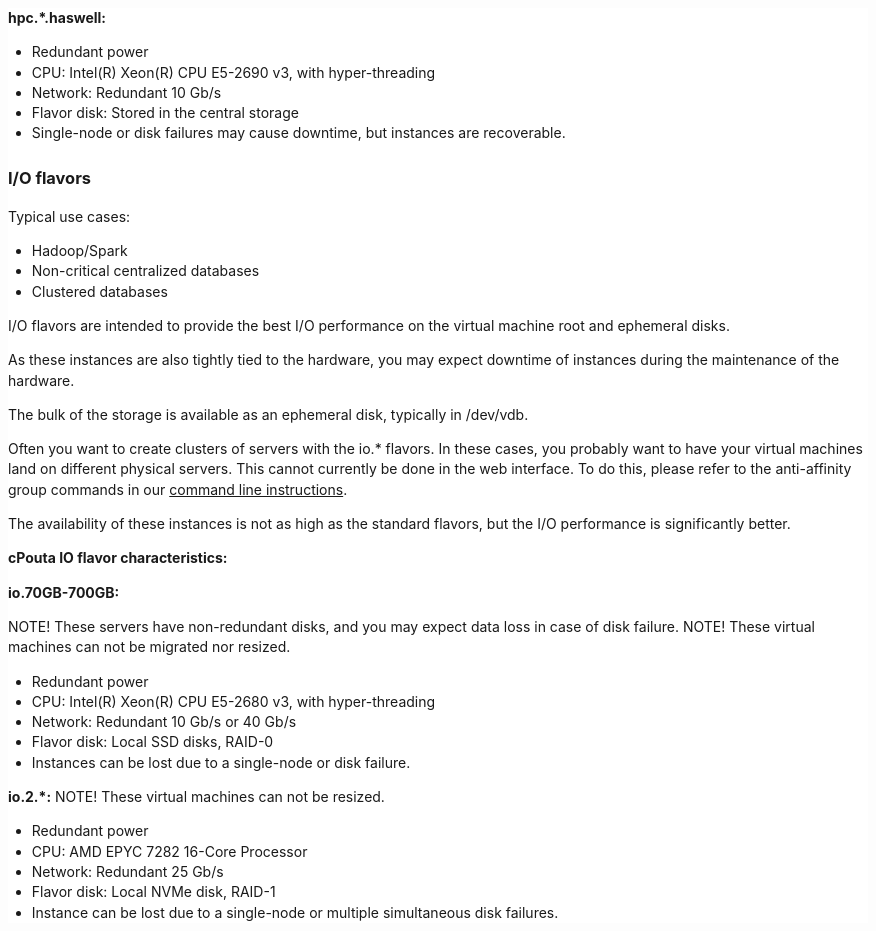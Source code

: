 **hpc.\*.haswell:**

-   Redundant power
-   CPU: Intel(R) Xeon(R) CPU E5-2690 v3, with hyper-threading
-   Network: Redundant 10 Gb/s
-   Flavor disk: Stored in the central storage
-   Single-node or disk failures may cause downtime, but instances
    are recoverable.

### **I/O flavors**

Typical use cases:

-   Hadoop/Spark
-   Non-critical centralized databases
-   Clustered databases

I/O flavors are intended to provide the best I/O performance on the
virtual machine root and ephemeral disks. 

As these instances are also tightly tied to the hardware, you may
expect downtime of instances during the maintenance of the hardware.

The bulk of the storage is available as an ephemeral disk, typically
in /dev/vdb.

Often you want to create clusters of servers with the io.\*
flavors. In these cases, you probably want to have your virtual
machines land on different physical servers. This cannot currently be
done in the web interface. To do this, please refer to the
anti-affinity group commands in our [command line instructions].

The availability of these instances is not as high as the
standard flavors, but the I/O
performance is significantly better.

**cPouta IO flavor characteristics:**

**io.70GB-700GB:**

NOTE! These servers have non-redundant disks, and you may expect data loss in case of disk failure.
NOTE! These virtual machines can not be migrated nor resized.

-   Redundant power
-   CPU: Intel(R) Xeon(R) CPU E5-2680 v3, with hyper-threading
-   Network: Redundant 10 Gb/s or 40 Gb/s
-   Flavor disk: Local SSD disks, RAID-0
-   Instances can be lost due to a single-node or disk failure.

**io.2.\*:**
NOTE! These virtual machines can not be resized.

-   Redundant power
-   CPU: AMD EPYC 7282 16-Core Processor
-   Network: Redundant 25 Gb/s
-   Flavor disk: Local NVMe disk, RAID-1
-   Instance can be lost due to a single-node or multiple simultaneous disk failures.


  [CSC computing environment articles]: https://research.csc.fi/computing
  [command line instructions]: command-line-tools.md
  [TensorFlow]: https://www.tensorflow.org
  [optimization service]: https://research.csc.fi/optimization-service
  [Terms of Use]: https://research.csc.fi/pouta-user-policy